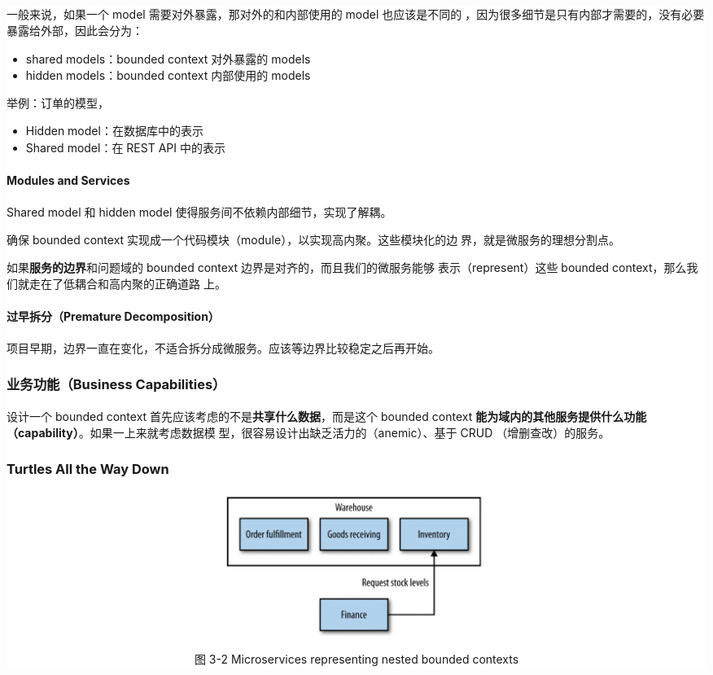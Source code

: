 一般来说，如果一个 model 需要对外暴露，那对外的和内部使用的 model 也应该是不同的
，因为很多细节是只有内部才需要的，没有必要暴露给外部，因此会分为：

* shared models：bounded context 对外暴露的 models
* hidden models：bounded context 内部使用的 models

举例：订单的模型，

* Hidden model：在数据库中的表示
* Shared model：在 REST API 中的表示

#### Modules and Services

Shared model 和 hidden model 使得服务间不依赖内部细节，实现了解耦。

确保 bounded context 实现成一个代码模块（module），以实现高内聚。这些模块化的边
界，就是微服务的理想分割点。

如果**服务的边界**和问题域的 bounded context 边界是对齐的，而且我们的微服务能够
表示（represent）这些 bounded context，那么我们就走在了低耦合和高内聚的正确道路
上。

#### 过早拆分（Premature Decomposition）

项目早期，边界一直在变化，不适合拆分成微服务。应该等边界比较稳定之后再开始。

### 业务功能（Business Capabilities）

设计一个 bounded context 首先应该考虑的不是**共享什么数据**，而是这个 bounded
context **能为域内的其他服务提供什么功能（capability）**。如果一上来就考虑数据模
型，很容易设计出缺乏活力的（anemic）、基于 CRUD （增删查改）的服务。

### Turtles All the Way Down

<p align="center"><img src="/assets/img/building-microservices-notes-zh/3-2.png" width="40%" height="40%"></p>
<p align="center">图 3-2 Microservices representing nested bounded contexts</p>
